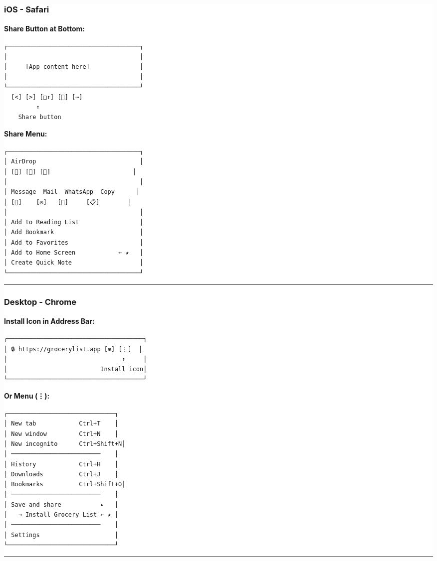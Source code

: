 
### iOS - Safari

**Share Button at Bottom:**
```
┌─────────────────────────────────────┐
│                                     │
│     [App content here]              │
│                                     │
└─────────────────────────────────────┘
  [<] [>] [□↑] [📖] [⋯]
         ↑
    Share button
```

**Share Menu:**
```
┌─────────────────────────────────────┐
│ AirDrop                             │
│ [👤] [👤] [👤]                       │
│                                     │
│ Message  Mail  WhatsApp  Copy      │
│ [💬]    [✉️]   [📱]     [📋]        │
│                                     │
│ Add to Reading List                 │
│ Add Bookmark                        │
│ Add to Favorites                    │
│ Add to Home Screen            ← ★   │
│ Create Quick Note                   │
└─────────────────────────────────────┘
```

---

### Desktop - Chrome

**Install Icon in Address Bar:**
```
┌──────────────────────────────────────┐
│ 🔒 https://grocerylist.app [⊕] [⋮]  │
│                                ↑     │
│                          Install icon│
└──────────────────────────────────────┘
```

**Or Menu (⋮):**
```
┌──────────────────────────────┐
│ New tab            Ctrl+T    │
│ New window         Ctrl+N    │
│ New incognito      Ctrl+Shift+N│
│ ─────────────────────────    │
│ History            Ctrl+H    │
│ Downloads          Ctrl+J    │
│ Bookmarks          Ctrl+Shift+O│
│ ─────────────────────────    │
│ Save and share           ▸   │
│   → Install Grocery List ← ★ │
│ ─────────────────────────    │
│ Settings                     │
└──────────────────────────────┘
```

---